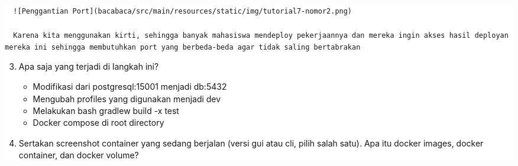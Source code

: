       ![Penggantian Port](bacabaca/src/main/resources/static/img/tutorial7-nomor2.png)

      Karena kita menggunakan kirti, sehingga banyak mahasiswa mendeploy pekerjaannya dan mereka ingin akses hasil deployan mereka ini sehingga membutuhkan port yang berbeda-beda agar tidak saling bertabrakan

3. Apa saja yang terjadi di langkah ini?

      - Modifikasi dari postgresql:15001 menjadi db:5432
      - Mengubah profiles yang digunakan menjadi dev
      - Melakukan bash gradlew build -x test
      - Docker compose di root directory

4. Sertakan screenshot container yang sedang berjalan (versi gui atau cli, pilih salah satu). Apa itu docker images, docker container, dan docker volume?
